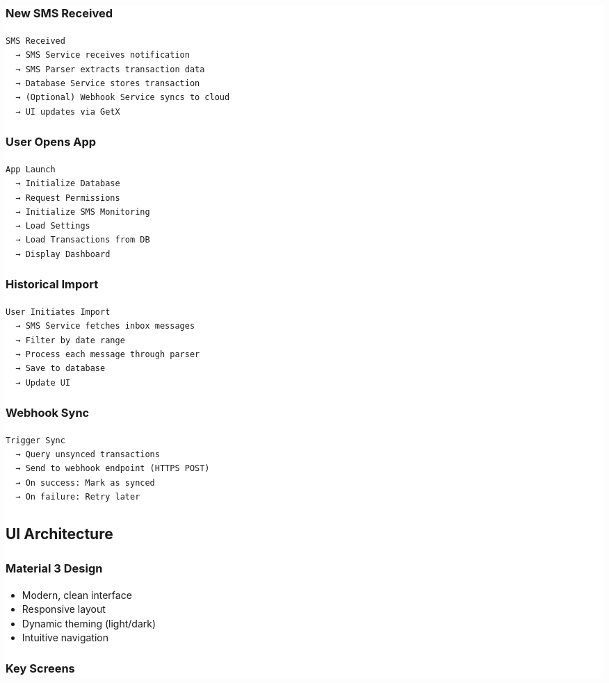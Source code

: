 ### New SMS Received
```
SMS Received 
  → SMS Service receives notification
  → SMS Parser extracts transaction data
  → Database Service stores transaction
  → (Optional) Webhook Service syncs to cloud
  → UI updates via GetX
```

### User Opens App
```
App Launch
  → Initialize Database
  → Request Permissions
  → Initialize SMS Monitoring
  → Load Settings
  → Load Transactions from DB
  → Display Dashboard
```

### Historical Import
```
User Initiates Import
  → SMS Service fetches inbox messages
  → Filter by date range
  → Process each message through parser
  → Save to database
  → Update UI
```

### Webhook Sync
```
Trigger Sync
  → Query unsynced transactions
  → Send to webhook endpoint (HTTPS POST)
  → On success: Mark as synced
  → On failure: Retry later
```

## UI Architecture

### Material 3 Design
- Modern, clean interface
- Responsive layout
- Dynamic theming (light/dark)
- Intuitive navigation

### Key Screens
